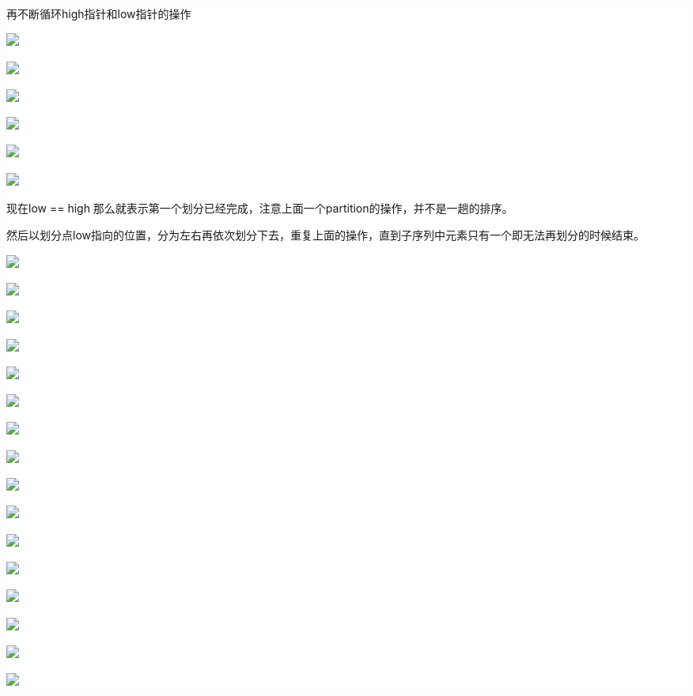 再不断循环high指针和low指针的操作

![](https://124newblog-1309411887.cos.ap-nanjing.myqcloud.com/images/202307101706269.png)

![](https://124newblog-1309411887.cos.ap-nanjing.myqcloud.com/images/202307101706291.png)

![](https://124newblog-1309411887.cos.ap-nanjing.myqcloud.com/images/202307101706184.png)

![](https://124newblog-1309411887.cos.ap-nanjing.myqcloud.com/images/202307101707789.png)

![](https://124newblog-1309411887.cos.ap-nanjing.myqcloud.com/images/202307101707390.png)

![](https://124newblog-1309411887.cos.ap-nanjing.myqcloud.com/images/202307101707102.png)

现在low == high 那么就表示第一个划分已经完成，注意上面一个partition的操作，并不是一趟的排序。

然后以划分点low指向的位置，分为左右再依次划分下去，重复上面的操作，直到子序列中元素只有一个即无法再划分的时候结束。

![](https://124newblog-1309411887.cos.ap-nanjing.myqcloud.com/images/202307101709603.png)

![](https://124newblog-1309411887.cos.ap-nanjing.myqcloud.com/images/202307101709761.png)

![](https://124newblog-1309411887.cos.ap-nanjing.myqcloud.com/images/202307101710961.png)

![](https://124newblog-1309411887.cos.ap-nanjing.myqcloud.com/images/202307101710283.png)

![](https://124newblog-1309411887.cos.ap-nanjing.myqcloud.com/images/202307101710986.png)

![](https://124newblog-1309411887.cos.ap-nanjing.myqcloud.com/images/202307101710335.png)

![](https://124newblog-1309411887.cos.ap-nanjing.myqcloud.com/images/202307101710518.png)

![](https://124newblog-1309411887.cos.ap-nanjing.myqcloud.com/images/202307101710832.png)

![](https://124newblog-1309411887.cos.ap-nanjing.myqcloud.com/images/202307101710245.png)

![](https://124newblog-1309411887.cos.ap-nanjing.myqcloud.com/images/202307101711799.png)

![](https://124newblog-1309411887.cos.ap-nanjing.myqcloud.com/images/202307101711547.png)

![](https://124newblog-1309411887.cos.ap-nanjing.myqcloud.com/images/202307101711010.png)

![](https://124newblog-1309411887.cos.ap-nanjing.myqcloud.com/images/202307101711903.png)

![](https://124newblog-1309411887.cos.ap-nanjing.myqcloud.com/images/202307101712581.png)

![](https://124newblog-1309411887.cos.ap-nanjing.myqcloud.com/images/202307101712313.png)

![](https://124newblog-1309411887.cos.ap-nanjing.myqcloud.com/images/202307101712878.png)
